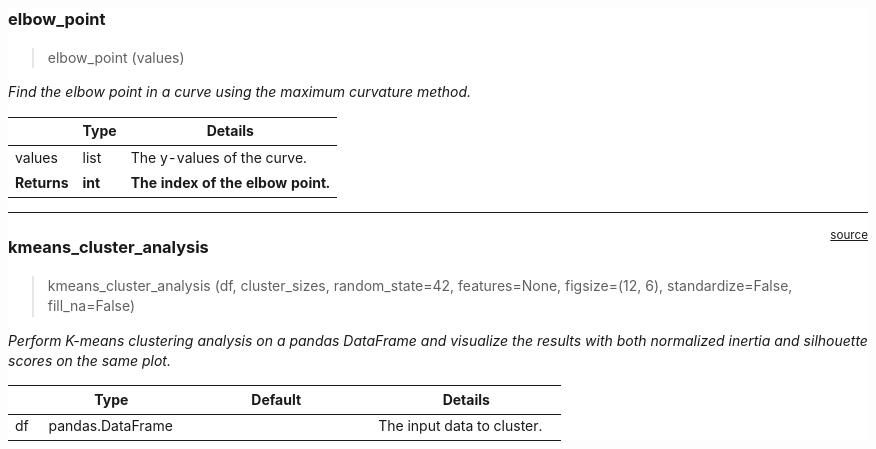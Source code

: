 ### elbow_point

>  elbow_point (values)

*Find the elbow point in a curve using the maximum curvature method.*

<table>
<thead>
<tr>
<th></th>
<th><strong>Type</strong></th>
<th><strong>Details</strong></th>
</tr>
</thead>
<tbody>
<tr>
<td>values</td>
<td>list</td>
<td>The y-values of the curve.</td>
</tr>
<tr>
<td><strong>Returns</strong></td>
<td><strong>int</strong></td>
<td><strong>The index of the elbow point.</strong></td>
</tr>
</tbody>
</table>

------------------------------------------------------------------------

<a
href="https://github.com/mtinti/ProjectUtility/blob/main/ProjectUtility/core.py#L576"
target="_blank" style="float:right; font-size:smaller">source</a>

### kmeans_cluster_analysis

>  kmeans_cluster_analysis (df, cluster_sizes, random_state=42,
>                               features=None, figsize=(12, 6),
>                               standardize=False, fill_na=False)

*Perform K-means clustering analysis on a pandas DataFrame and visualize
the results with both normalized inertia and silhouette scores on the
same plot.*

<table>
<colgroup>
<col style="width: 6%" />
<col style="width: 25%" />
<col style="width: 34%" />
<col style="width: 34%" />
</colgroup>
<thead>
<tr>
<th></th>
<th><strong>Type</strong></th>
<th><strong>Default</strong></th>
<th><strong>Details</strong></th>
</tr>
</thead>
<tbody>
<tr>
<td>df</td>
<td>pandas.DataFrame</td>
<td></td>
<td>The input data to cluster.</td>
</tr>